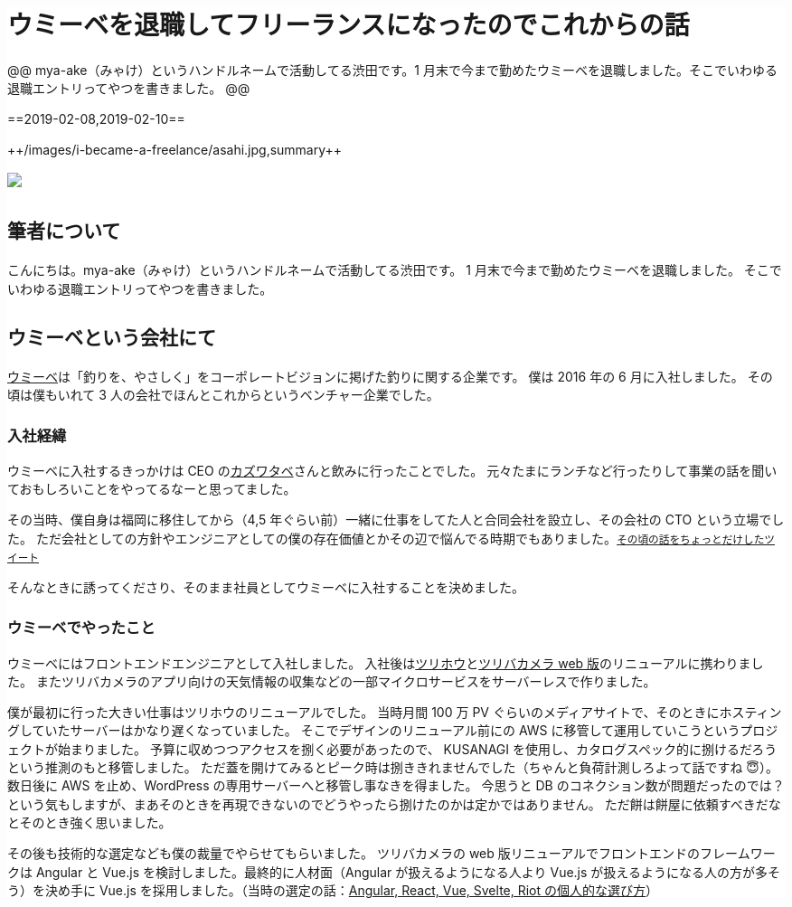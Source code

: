 # ウミーベを退職してフリーランスになったのでこれからの話

@@
mya-ake（みゃけ）というハンドルネームで活動してる渋田です。1 月末で今まで勤めたウミーベを退職しました。そこでいわゆる退職エントリってやつを書きました。
@@

==2019-02-08,2019-02-10==

++/images/i-became-a-freelance/asahi.jpg,summary++

![](/images/i-became-a-freelance/asahi.jpg)

## 筆者について

こんにちは。mya-ake（みゃけ）というハンドルネームで活動してる渋田です。
1 月末で今まで勤めたウミーベを退職しました。
そこでいわゆる退職エントリってやつを書きました。

## ウミーベという会社にて

[ウミーベ](https://umee.be)は「釣りを、やさしく」をコーポレートビジョンに掲げた釣りに関する企業です。
僕は 2016 年の 6 月に入社しました。
その頃は僕もいれて 3 人の会社でほんとこれからというベンチャー企業でした。

### 入社経緯

ウミーベに入社するきっかけは CEO の[カズワタベ](https://twitter.com/kazzwatabe)さんと飲みに行ったことでした。
元々たまにランチなど行ったりして事業の話を聞いておもしろいことをやってるなーと思ってました。

その当時、僕自身は福岡に移住してから（4,5 年ぐらい前）一緒に仕事をしてた人と合同会社を設立し、その会社の CTO という立場でした。
ただ会社としての方針やエンジニアとしての僕の存在価値とかその辺で悩んでる時期でもありました。<small>[その頃の話をちょっとだけしたツイート](https://twitter.com/mya_ake/status/1090984168949837824)</small>

そんなときに誘ってくださり、そのまま社員としてウミーベに入社することを決めました。

### ウミーベでやったこと

ウミーベにはフロントエンドエンジニアとして入社しました。
入社後は[ツリホウ](https://tsuriho.com)と[ツリバカメラ web 版](https://tsuriba.camera)のリニューアルに携わりました。
またツリバカメラのアプリ向けの天気情報の収集などの一部マイクロサービスをサーバーレスで作りました。

僕が最初に行った大きい仕事はツリホウのリニューアルでした。
当時月間 100 万 PV ぐらいのメディアサイトで、そのときにホスティングしていたサーバーはかなり遅くなっていました。
そこでデザインのリニューアル前にの AWS に移管して運用していこうというプロジェクトが始まりました。
予算に収めつつアクセスを捌く必要があったので、 KUSANAGI を使用し、カタログスペック的に捌けるだろうという推測のもと移管しました。
ただ蓋を開けてみるとピーク時は捌ききれませんでした（ちゃんと負荷計測しろよって話ですね 😇）。
数日後に AWS を止め、WordPress の専用サーバーへと移管し事なきを得ました。
今思うと DB のコネクション数が問題だったのでは？という気もしますが、まあそのときを再現できないのでどうやったら捌けたのかは定かではありません。
ただ餅は餅屋に依頼すべきだなとそのとき強く思いました。

その後も技術的な選定なども僕の裁量でやらせてもらいました。
ツリバカメラの web 版リニューアルでフロントエンドのフレームワークは Angular と Vue.js を検討しました。最終的に人材面（Angular が扱えるようになる人より Vue.js が扱えるようになる人の方が多そう）を決め手に Vue.js を採用しました。（当時の選定の話：[Angular, React, Vue, Svelte, Riot の個人的な選び方](https://mya-ake.com/slides/how-to-choose-angular-react-vue-svelte-riot)）
